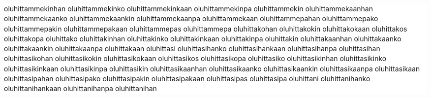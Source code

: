 oluhittammekinhan
oluhittammekinko
oluhittammekinkaan
oluhittammekinpa
oluhittammekin
oluhittammekaanhan
oluhittammekaanko
oluhittammekaankin
oluhittammekaanpa
oluhittammekaan
oluhittammepahan
oluhittammepako
oluhittammepakin
oluhittammepakaan
oluhittammepas
oluhittammepa
oluhittakohan
oluhittakokin
oluhittakokaan
oluhittakos
oluhittakopa
oluhittako
oluhittakinhan
oluhittakinko
oluhittakinkaan
oluhittakinpa
oluhittakin
oluhittakaanhan
oluhittakaanko
oluhittakaankin
oluhittakaanpa
oluhittakaan
oluhittasi
oluhittasihanko
oluhittasihankaan
oluhittasihanpa
oluhittasihan
oluhittasikohan
oluhittasikokin
oluhittasikokaan
oluhittasikos
oluhittasikopa
oluhittasiko
oluhittasikinhan
oluhittasikinko
oluhittasikinkaan
oluhittasikinpa
oluhittasikin
oluhittasikaanhan
oluhittasikaanko
oluhittasikaankin
oluhittasikaanpa
oluhittasikaan
oluhittasipahan
oluhittasipako
oluhittasipakin
oluhittasipakaan
oluhittasipas
oluhittasipa
oluhittani
oluhittanihanko
oluhittanihankaan
oluhittanihanpa
oluhittanihan